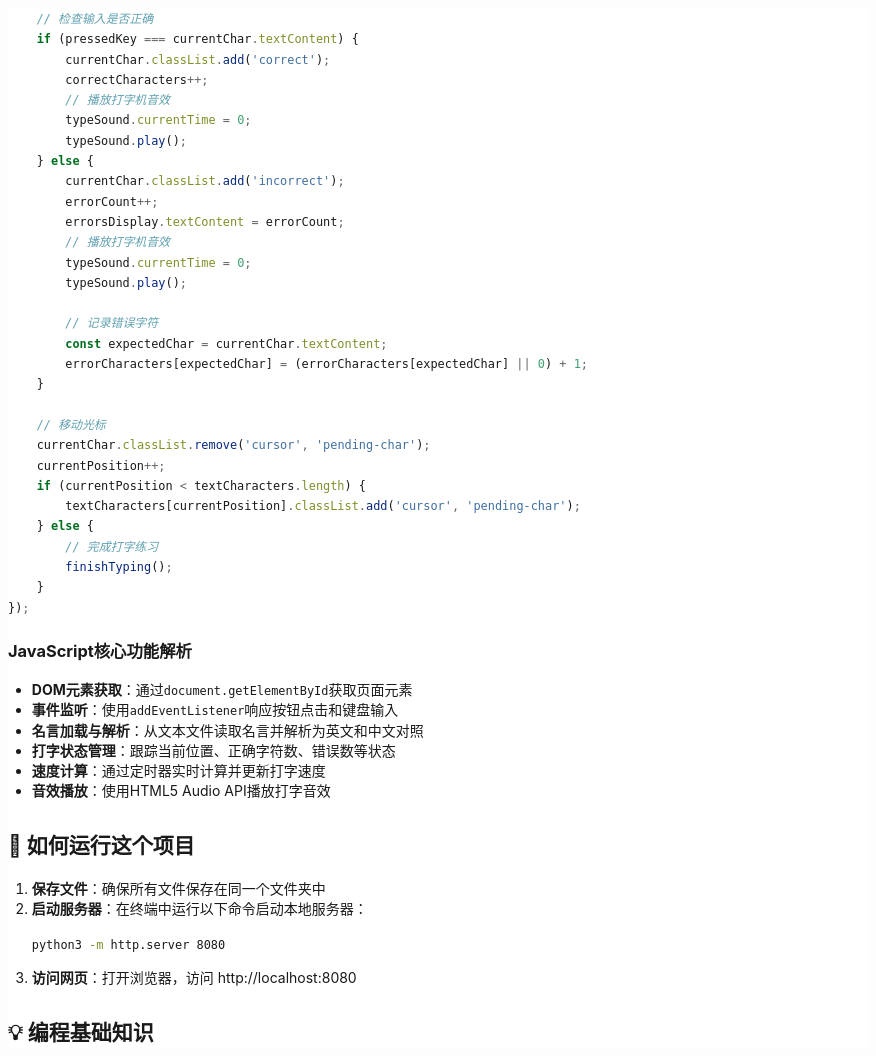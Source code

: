```javascript:simple-type.js
    // 检查输入是否正确
    if (pressedKey === currentChar.textContent) {
        currentChar.classList.add('correct');
        correctCharacters++;
        // 播放打字机音效
        typeSound.currentTime = 0;
        typeSound.play();
    } else {
        currentChar.classList.add('incorrect');
        errorCount++;
        errorsDisplay.textContent = errorCount;
        // 播放打字机音效
        typeSound.currentTime = 0;
        typeSound.play();
        
        // 记录错误字符
        const expectedChar = currentChar.textContent;
        errorCharacters[expectedChar] = (errorCharacters[expectedChar] || 0) + 1;
    }

    // 移动光标
    currentChar.classList.remove('cursor', 'pending-char');
    currentPosition++;
    if (currentPosition < textCharacters.length) {
        textCharacters[currentPosition].classList.add('cursor', 'pending-char');
    } else {
        // 完成打字练习
        finishTyping();
    }
});
```

### JavaScript核心功能解析

- **DOM元素获取**：通过`document.getElementById`获取页面元素
- **事件监听**：使用`addEventListener`响应按钮点击和键盘输入
- **名言加载与解析**：从文本文件读取名言并解析为英文和中文对照
- **打字状态管理**：跟踪当前位置、正确字符数、错误数等状态
- **速度计算**：通过定时器实时计算并更新打字速度
- **音效播放**：使用HTML5 Audio API播放打字音效

## 🚀 如何运行这个项目

1. **保存文件**：确保所有文件保存在同一个文件夹中
2. **启动服务器**：在终端中运行以下命令启动本地服务器：
   ```bash
   python3 -m http.server 8080
   ```
3. **访问网页**：打开浏览器，访问 http://localhost:8080

## 💡 编程基础知识
